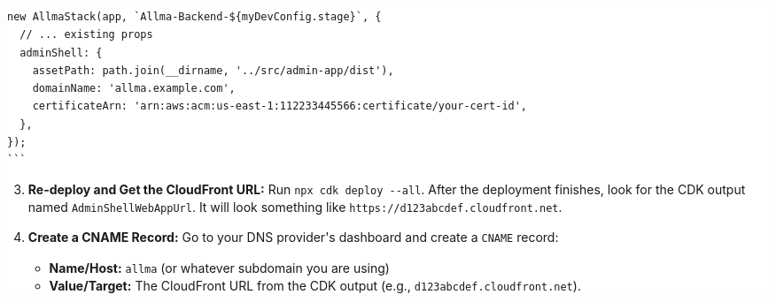     new AllmaStack(app, `Allma-Backend-${myDevConfig.stage}`, {
      // ... existing props
      adminShell: {
        assetPath: path.join(__dirname, '../src/admin-app/dist'),
        domainName: 'allma.example.com',
        certificateArn: 'arn:aws:acm:us-east-1:112233445566:certificate/your-cert-id',
      },
    });
    ```

3.  **Re-deploy and Get the CloudFront URL:**
    Run `npx cdk deploy --all`. After the deployment finishes, look for the CDK output named `AdminShellWebAppUrl`. It will look something like `https://d123abcdef.cloudfront.net`.

4.  **Create a CNAME Record:**
    Go to your DNS provider's dashboard and create a `CNAME` record:
    *   **Name/Host:** `allma` (or whatever subdomain you are using)
    *   **Value/Target:** The CloudFront URL from the CDK output (e.g., `d123abcdef.cloudfront.net`).
